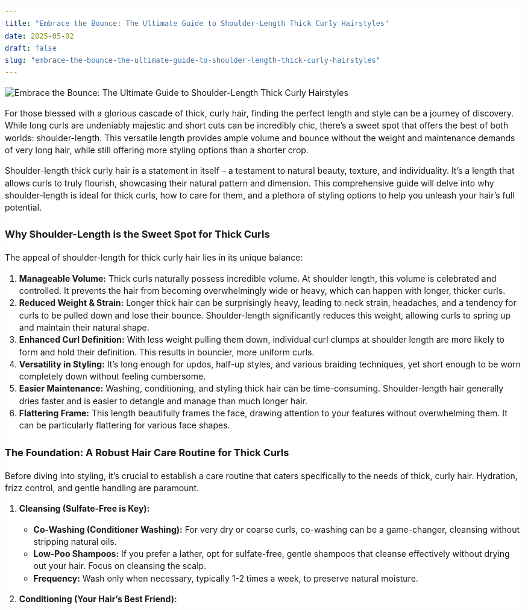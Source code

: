 ```yaml
---
title: "Embrace the Bounce: The Ultimate Guide to Shoulder-Length Thick Curly Hairstyles"
date: 2025-05-02
draft: false
slug: "embrace-the-bounce-the-ultimate-guide-to-shoulder-length-thick-curly-hairstyles" 
---
```


![Embrace the Bounce: The Ultimate Guide to Shoulder-Length Thick Curly Hairstyles](https://content.latest-hairstyles.com/wp-content/uploads/mid-length-thick-and-full-jet-black-curls.jpg "Embrace the Bounce: The Ultimate Guide to Shoulder-Length Thick Curly Hairstyles")

For those blessed with a glorious cascade of thick, curly hair, finding the perfect length and style can be a journey of discovery. While long curls are undeniably majestic and short cuts can be incredibly chic, there’s a sweet spot that offers the best of both worlds: shoulder-length. This versatile length provides ample volume and bounce without the weight and maintenance demands of very long hair, while still offering more styling options than a shorter crop.

Shoulder-length thick curly hair is a statement in itself – a testament to natural beauty, texture, and individuality. It’s a length that allows curls to truly flourish, showcasing their natural pattern and dimension. This comprehensive guide will delve into why shoulder-length is ideal for thick curls, how to care for them, and a plethora of styling options to help you unleash your hair’s full potential.

### Why Shoulder-Length is the Sweet Spot for Thick Curls

The appeal of shoulder-length for thick curly hair lies in its unique balance:

1. **Manageable Volume:** Thick curls naturally possess incredible volume. At shoulder length, this volume is celebrated and controlled. It prevents the hair from becoming overwhelmingly wide or heavy, which can happen with longer, thicker curls.
2. **Reduced Weight & Strain:** Longer thick hair can be surprisingly heavy, leading to neck strain, headaches, and a tendency for curls to be pulled down and lose their bounce. Shoulder-length significantly reduces this weight, allowing curls to spring up and maintain their natural shape.
3. **Enhanced Curl Definition:** With less weight pulling them down, individual curl clumps at shoulder length are more likely to form and hold their definition. This results in bouncier, more uniform curls.
4. **Versatility in Styling:** It’s long enough for updos, half-up styles, and various braiding techniques, yet short enough to be worn completely down without feeling cumbersome.
5. **Easier Maintenance:** Washing, conditioning, and styling thick hair can be time-consuming. Shoulder-length hair generally dries faster and is easier to detangle and manage than much longer hair.
6. **Flattering Frame:** This length beautifully frames the face, drawing attention to your features without overwhelming them. It can be particularly flattering for various face shapes.

### The Foundation: A Robust Hair Care Routine for Thick Curls

Before diving into styling, it’s crucial to establish a care routine that caters specifically to the needs of thick, curly hair. Hydration, frizz control, and gentle handling are paramount.

1. **Cleansing (Sulfate-Free is Key):**

   * **Co-Washing (Conditioner Washing):** For very dry or coarse curls, co-washing can be a game-changer, cleansing without stripping natural oils.
   * **Low-Poo Shampoos:** If you prefer a lather, opt for sulfate-free, gentle shampoos that cleanse effectively without drying out your hair. Focus on cleansing the scalp.
   * **Frequency:** Wash only when necessary, typically 1-2 times a week, to preserve natural moisture.
2. **Conditioning (Your Hair’s Best Friend):**
